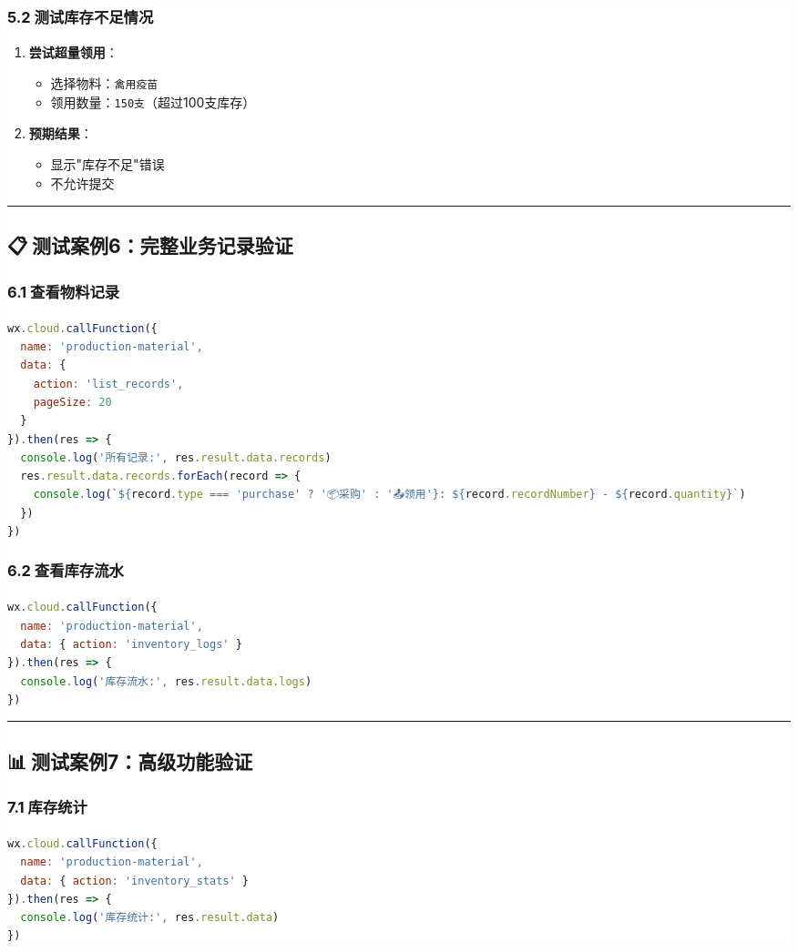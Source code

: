 ### 5.2 测试库存不足情况
1. **尝试超量领用**：
   - 选择物料：`禽用疫苗`
   - 领用数量：`150支`（超过100支库存）

2. **预期结果**：
   - 显示"库存不足"错误
   - 不允许提交

---

## 📋 **测试案例6：完整业务记录验证**

### 6.1 查看物料记录
```javascript
wx.cloud.callFunction({
  name: 'production-material',
  data: { 
    action: 'list_records',
    pageSize: 20
  }
}).then(res => {
  console.log('所有记录:', res.result.data.records)
  res.result.data.records.forEach(record => {
    console.log(`${record.type === 'purchase' ? '📦采购' : '📤领用'}: ${record.recordNumber} - ${record.quantity}`)
  })
})
```

### 6.2 查看库存流水
```javascript
wx.cloud.callFunction({
  name: 'production-material',
  data: { action: 'inventory_logs' }
}).then(res => {
  console.log('库存流水:', res.result.data.logs)
})
```

---

## 📊 **测试案例7：高级功能验证**

### 7.1 库存统计
```javascript
wx.cloud.callFunction({
  name: 'production-material',
  data: { action: 'inventory_stats' }
}).then(res => {
  console.log('库存统计:', res.result.data)
})
```
